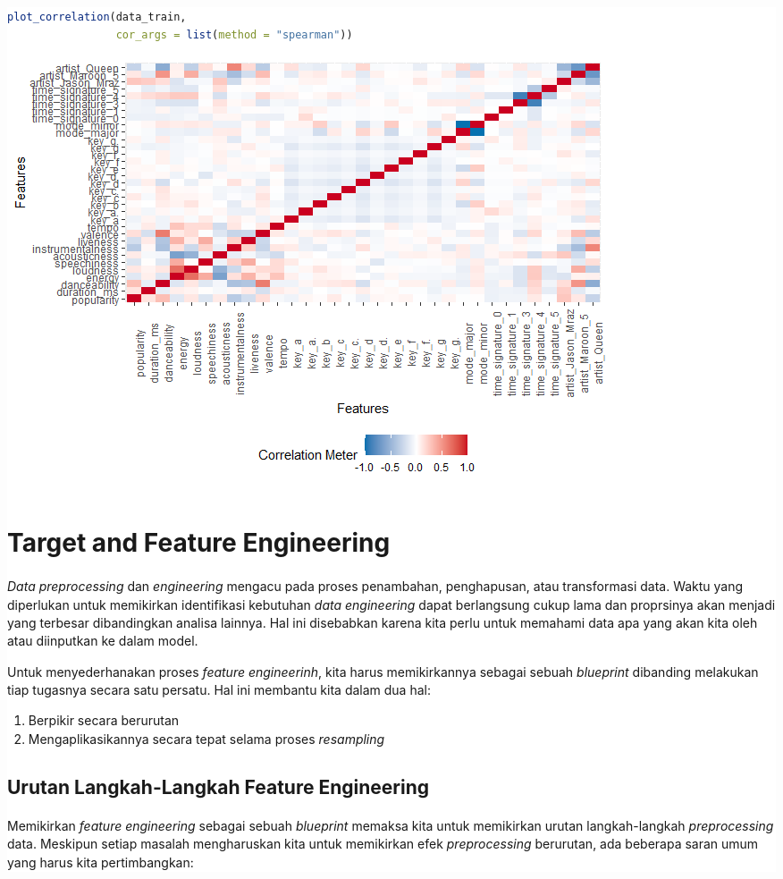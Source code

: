 ``` r
plot_correlation(data_train, 
                 cor_args = list(method = "spearman"))
```

![](bagging-classification_files/figure-gfm/heatmap-1.png)

# Target and Feature Engineering

*Data preprocessing* dan *engineering* mengacu pada proses penambahan,
penghapusan, atau transformasi data. Waktu yang diperlukan untuk
memikirkan identifikasi kebutuhan *data engineering* dapat berlangsung
cukup lama dan proprsinya akan menjadi yang terbesar dibandingkan
analisa lainnya. Hal ini disebabkan karena kita perlu untuk memahami
data apa yang akan kita oleh atau diinputkan ke dalam model.

Untuk menyederhanakan proses *feature engineerinh*, kita harus
memikirkannya sebagai sebuah *blueprint* dibanding melakukan tiap
tugasnya secara satu persatu. Hal ini membantu kita dalam dua hal:

1.  Berpikir secara berurutan
2.  Mengaplikasikannya secara tepat selama proses *resampling*

## Urutan Langkah-Langkah Feature Engineering

Memikirkan *feature engineering* sebagai sebuah *blueprint* memaksa kita
untuk memikirkan urutan langkah-langkah *preprocessing* data. Meskipun
setiap masalah mengharuskan kita untuk memikirkan efek *preprocessing*
berurutan, ada beberapa saran umum yang harus kita pertimbangkan:
